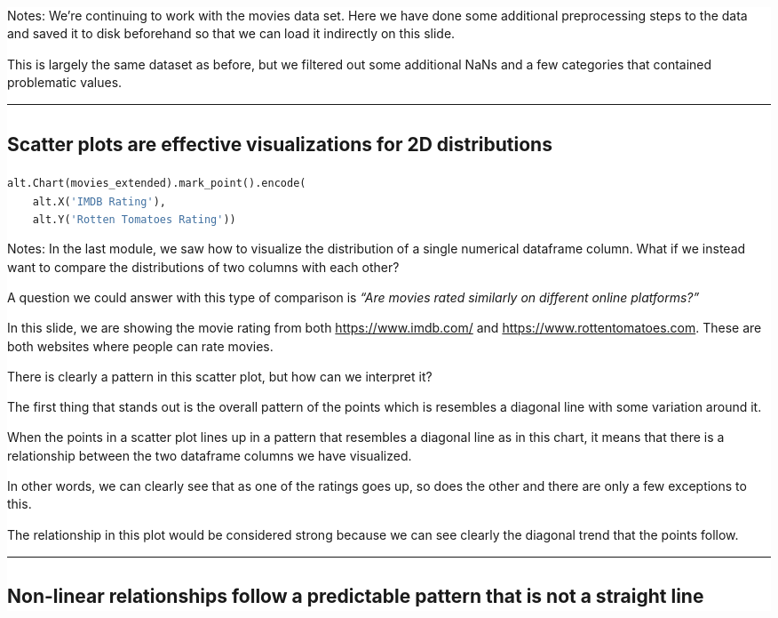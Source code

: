 ```out
```

Notes: We’re continuing to work with the movies data set. Here we have
done some additional preprocessing steps to the data and saved it to
disk beforehand so that we can load it indirectly on this slide.

This is largely the same dataset as before, but we filtered out some
additional NaNs and a few categories that contained problematic values.

---

## Scatter plots are effective visualizations for 2D distributions

``` python
alt.Chart(movies_extended).mark_point().encode(
    alt.X('IMDB Rating'),
    alt.Y('Rotten Tomatoes Rating'))
```

<iframe src="/module4/charts/01/unnamed-chunk-2.html" width="100%" height="420px" style="border:none;">
</iframe>

Notes: In the last module, we saw how to visualize the distribution of a
single numerical dataframe column. What if we instead want to compare
the distributions of two columns with each other?

A question we could answer with this type of comparison is *“Are movies
rated similarly on different online platforms?”*

In this slide, we are showing the movie rating from both
<https://www.imdb.com/> and <https://www.rottentomatoes.com>. These are
both websites where people can rate movies.

There is clearly a pattern in this scatter plot, but how can we
interpret it?

The first thing that stands out is the overall pattern of the points
which is resembles a diagonal line with some variation around it.

When the points in a scatter plot lines up in a pattern that resembles a
diagonal line as in this chart, it means that there is a relationship
between the two dataframe columns we have visualized.

In other words, we can clearly see that as one of the ratings goes up,
so does the other and there are only a few exceptions to this.

The relationship in this plot would be considered strong because we can
see clearly the diagonal trend that the points follow.

---

## Non-linear relationships follow a predictable pattern that is not a straight line
